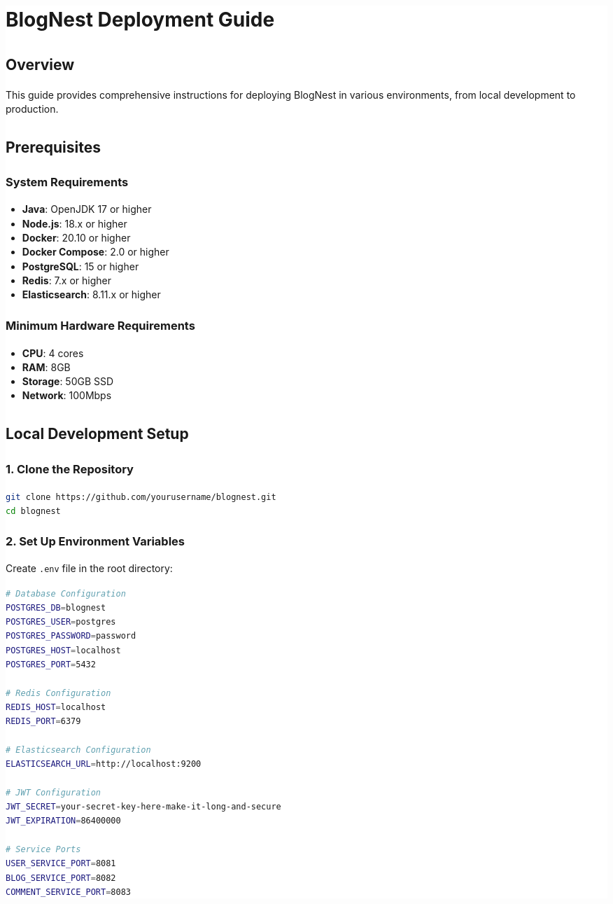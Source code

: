 # BlogNest Deployment Guide

## Overview

This guide provides comprehensive instructions for deploying BlogNest in various environments, from local development to production.

## Prerequisites

### System Requirements

- **Java**: OpenJDK 17 or higher
- **Node.js**: 18.x or higher
- **Docker**: 20.10 or higher
- **Docker Compose**: 2.0 or higher
- **PostgreSQL**: 15 or higher
- **Redis**: 7.x or higher
- **Elasticsearch**: 8.11.x or higher

### Minimum Hardware Requirements

- **CPU**: 4 cores
- **RAM**: 8GB
- **Storage**: 50GB SSD
- **Network**: 100Mbps

## Local Development Setup

### 1. Clone the Repository

```bash
git clone https://github.com/yourusername/blognest.git
cd blognest
```

### 2. Set Up Environment Variables

Create `.env` file in the root directory:

```bash
# Database Configuration
POSTGRES_DB=blognest
POSTGRES_USER=postgres
POSTGRES_PASSWORD=password
POSTGRES_HOST=localhost
POSTGRES_PORT=5432

# Redis Configuration
REDIS_HOST=localhost
REDIS_PORT=6379

# Elasticsearch Configuration
ELASTICSEARCH_URL=http://localhost:9200

# JWT Configuration
JWT_SECRET=your-secret-key-here-make-it-long-and-secure
JWT_EXPIRATION=86400000

# Service Ports
USER_SERVICE_PORT=8081
BLOG_SERVICE_PORT=8082
COMMENT_SERVICE_PORT=8083
```